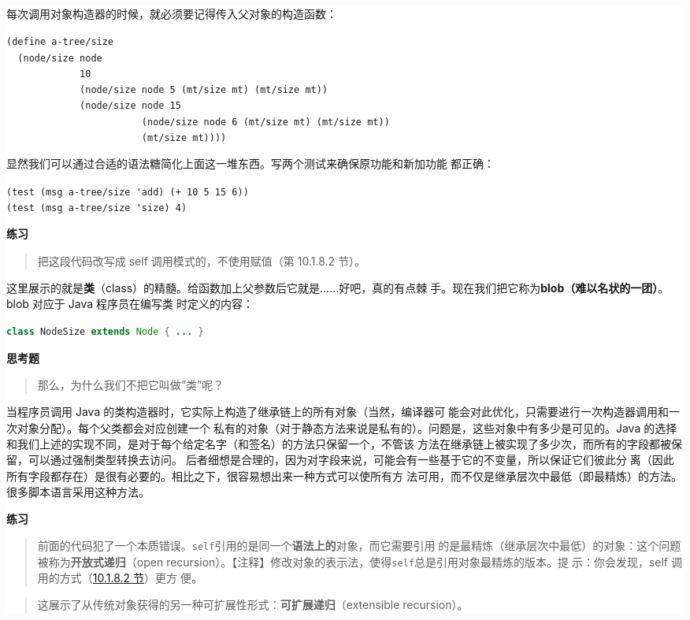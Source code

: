```Racket
```

每次调用对象构造器的时候，就必须要记得传入父对象的构造函数：

```Racket
(define a-tree/size
  (node/size node
             10
             (node/size node 5 (mt/size mt) (mt/size mt))
             (node/size node 15
                        (node/size node 6 (mt/size mt) (mt/size mt))
                        (mt/size mt))))
```

显然我们可以通过合适的语法糖简化上面这一堆东西。写两个测试来确保原功能和新加功能
都正确：

```Racket
(test (msg a-tree/size 'add) (+ 10 5 15 6))
(test (msg a-tree/size 'size) 4)
```

**练习**

> 把这段代码改写成 self 调用模式的，不使用赋值（第 10.1.8.2 节）。

这里展示的就是**类**（class）的精髓。给函数加上父参数后它就是……好吧，真的有点棘
手。现在我们把它称为**blob（难以名状的一团）**。blob 对应于 Java 程序员在编写类
时定义的内容：

```java
class NodeSize extends Node { ... }
```

**思考题**

> 那么，为什么我们不把它叫做“类”呢？

当程序员调用 Java 的类构造器时，它实际上构造了继承链上的所有对象（当然，编译器可
能会对此优化，只需要进行一次构造器调用和一次对象分配）。每个父类都会对应创建一个
私有的对象（对于静态方法来说是私有的）。问题是，这些对象中有多少是可见的。Java
的选择和我们上述的实现不同，是对于每个给定名字（和签名）的方法只保留一个，不管该
方法在继承链上被实现了多少次，而所有的字段都被保留，可以通过强制类型转换去访问。
后者细想是合理的，因为对字段来说，可能会有一些基于它的不变量，所以保证它们彼此分
离（因此所有字段都存在）是很有必要的。相比之下，很容易想出来一种方式可以使所有方
法可用，而不仅是继承层次中最低（即最精炼）的方法。很多脚本语言采用这种方法。

**练习**

> 前面的代码犯了一个本质错误。`self`引用的是同一个**语法上的**对象，而它需要引用
> 的是最精炼（继承层次中最低）的对象：这个问题被称为**开放式递归**（open
> recursion）。【注释】修改对象的表示法，使得`self`总是引用对象最精炼的版本。提
> 示：你会发现，self 调用的方式（[10.1.8.2 节](#10182-不用赋值实现自引用)）更方
> 便。

> 这展示了从传统对象获得的另一种可扩展性形式：**可扩展递归**（extensible
> recursion）。
